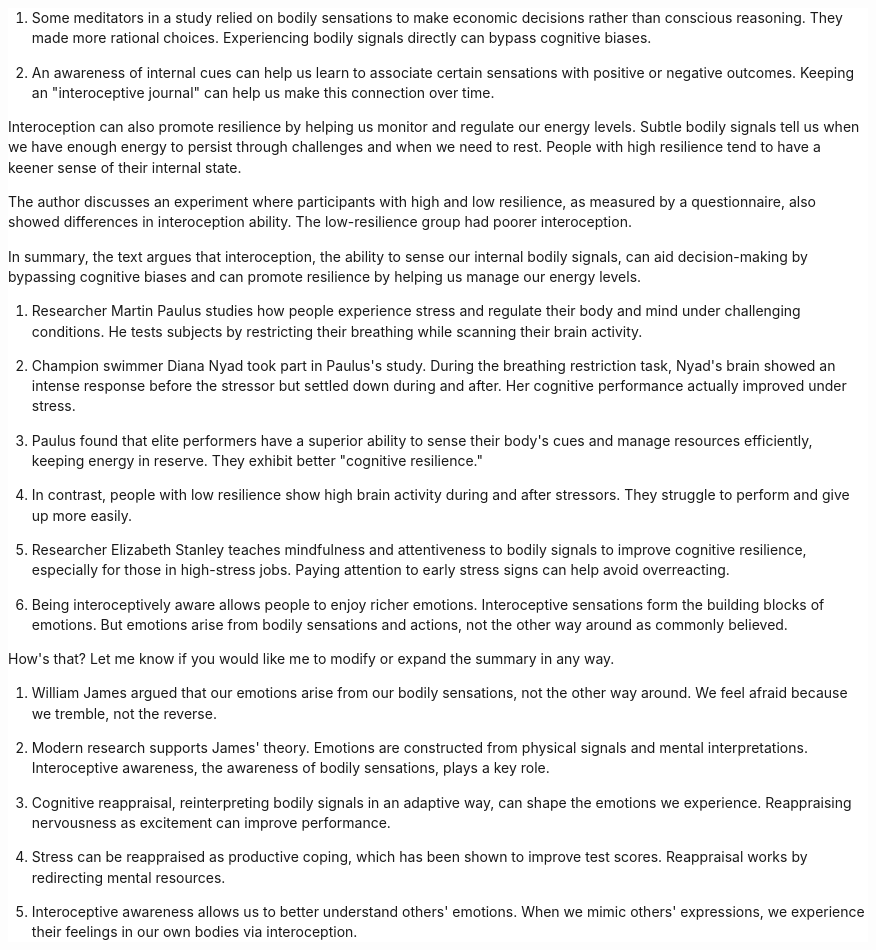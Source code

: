 1) Some meditators in a study relied on bodily sensations to make economic decisions rather than conscious reasoning. They made more rational choices. Experiencing bodily signals directly can bypass cognitive biases. 

2) An awareness of internal cues can help us learn to associate certain sensations with positive or negative outcomes. Keeping an "interoceptive journal" can help us make this connection over time. 

Interoception can also promote resilience by helping us monitor and regulate our energy levels. Subtle bodily signals tell us when we have enough energy to persist through challenges and when we need to rest. People with high resilience tend to have a keener sense of their internal state.

The author discusses an experiment where participants with high and low resilience, as measured by a questionnaire, also showed differences in interoception ability. The low-resilience group had poorer interoception.

In summary, the text argues that interoception, the ability to sense our internal bodily signals, can aid decision-making by bypassing cognitive biases and can promote resilience by helping us manage our energy levels.

 

1. Researcher Martin Paulus studies how people experience stress and regulate their body and mind under challenging conditions. He tests subjects by restricting their breathing while scanning their brain activity. 

2. Champion swimmer Diana Nyad took part in Paulus's study. During the breathing restriction task, Nyad's brain showed an intense response before the stressor but settled down during and after. Her cognitive performance actually improved under stress.

3. Paulus found that elite performers have a superior ability to sense their body's cues and manage resources efficiently, keeping energy in reserve. They exhibit better "cognitive resilience."

4. In contrast, people with low resilience show high brain activity during and after stressors. They struggle to perform and give up more easily.

5. Researcher Elizabeth Stanley teaches mindfulness and attentiveness to bodily signals to improve cognitive resilience, especially for those in high-stress jobs. Paying attention to early stress signs can help avoid overreacting.

6. Being interoceptively aware allows people to enjoy richer emotions. Interoceptive sensations form the building blocks of emotions. But emotions arise from bodily sensations and actions, not the other way around as commonly believed.

How's that? Let me know if you would like me to modify or expand the summary in any way.

 

1. William James argued that our emotions arise from our bodily sensations, not the other way around. We feel afraid because we tremble, not the reverse. 

2. Modern research supports James' theory. Emotions are constructed from physical signals and mental interpretations. Interoceptive awareness, the awareness of bodily sensations, plays a key role.

3. Cognitive reappraisal, reinterpreting bodily signals in an adaptive way, can shape the emotions we experience. Reappraising nervousness as excitement can improve performance. 

4. Stress can be reappraised as productive coping, which has been shown to improve test scores. Reappraisal works by redirecting mental resources.

5. Interoceptive awareness allows us to better understand others' emotions. When we mimic others' expressions, we experience their feelings in our own bodies via interoception.
